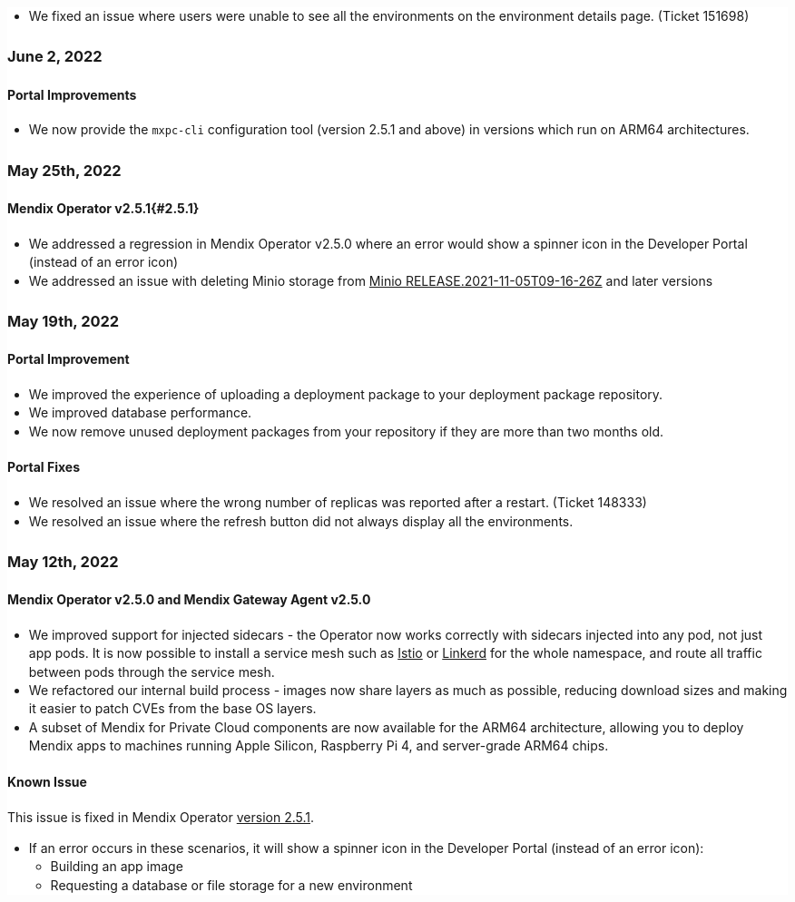 * We fixed an issue where users were unable to see all the environments on the environment details page. (Ticket 151698)

### June 2, 2022 

#### Portal Improvements

* We now provide the `mxpc-cli` configuration tool (version 2.5.1 and above) in versions which run on ARM64 architectures.

### May 25th, 2022

#### Mendix Operator v2.5.1{#2.5.1}

* We addressed a regression in Mendix Operator v2.5.0 where an error would show a spinner icon in the Developer Portal (instead of an error icon)
* We addressed an issue with deleting Minio storage from [Minio RELEASE.2021-11-05T09-16-26Z](https://github.com/minio/minio/releases/tag/RELEASE.2021-11-05T09-16-26Z) and later versions

### May 19th, 2022

#### Portal Improvement

* We improved the experience of uploading a deployment package to your deployment package repository.
* We improved database performance.
* We now remove unused deployment packages from your repository if they are more than two months old.

#### Portal Fixes

* We resolved an issue where the wrong number of replicas was reported after a restart. (Ticket 148333)
* We resolved an issue where the refresh button did not always display all the environments.

### May 12th, 2022

#### Mendix Operator v2.5.0 and Mendix Gateway Agent v2.5.0

* We improved support for injected sidecars - the Operator now works correctly with sidecars injected into any pod, not just app pods. It is now possible to install a service mesh such as [Istio](https://istio.io/) or [Linkerd](https://linkerd.io) for the whole namespace, and route all traffic between pods through the service mesh.
* We refactored our internal build process - images now share layers as much as possible, reducing download sizes and making it easier to patch CVEs from the base OS layers.
* A subset of Mendix for Private Cloud components are now available for the ARM64 architecture, allowing you to deploy Mendix apps to machines running Apple Silicon, Raspberry Pi 4, and server-grade ARM64 chips.

#### Known Issue

This issue is fixed in Mendix Operator [version 2.5.1](#2.5.1).

* If an error occurs in these scenarios, it will show a spinner icon in the Developer Portal (instead of an error icon):
    * Building an app image
    * Requesting a database or file storage for a new environment

